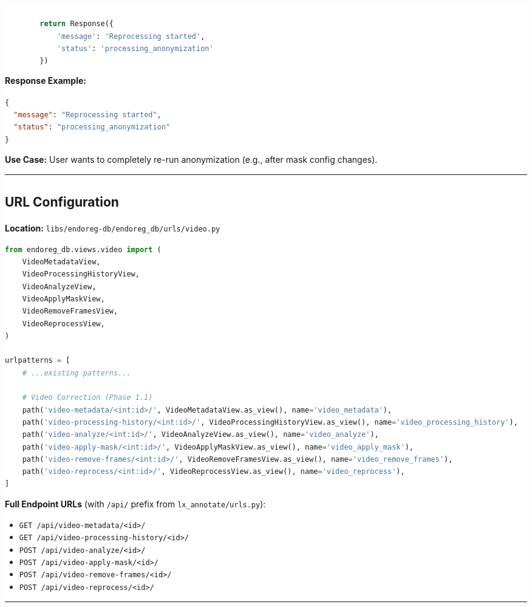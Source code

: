 ```python
        
        return Response({
            'message': 'Reprocessing started',
            'status': 'processing_anonymization'
        })
```

**Response Example:**
```json
{
  "message": "Reprocessing started",
  "status": "processing_anonymization"
}
```

**Use Case:** User wants to completely re-run anonymization (e.g., after mask config changes).

---

## URL Configuration

**Location:** `libs/endoreg-db/endoreg_db/urls/video.py`

```python
from endoreg_db.views.video import (
    VideoMetadataView,
    VideoProcessingHistoryView,
    VideoAnalyzeView,
    VideoApplyMaskView,
    VideoRemoveFramesView,
    VideoReprocessView,
)

urlpatterns = [
    # ...existing patterns...
    
    # Video Correction (Phase 1.1)
    path('video-metadata/<int:id>/', VideoMetadataView.as_view(), name='video_metadata'),
    path('video-processing-history/<int:id>/', VideoProcessingHistoryView.as_view(), name='video_processing_history'),
    path('video-analyze/<int:id>/', VideoAnalyzeView.as_view(), name='video_analyze'),
    path('video-apply-mask/<int:id>/', VideoApplyMaskView.as_view(), name='video_apply_mask'),
    path('video-remove-frames/<int:id>/', VideoRemoveFramesView.as_view(), name='video_remove_frames'),
    path('video-reprocess/<int:id>/', VideoReprocessView.as_view(), name='video_reprocess'),
]
```

**Full Endpoint URLs** (with `/api/` prefix from `lx_annotate/urls.py`):
- `GET /api/video-metadata/<id>/`
- `GET /api/video-processing-history/<id>/`
- `POST /api/video-analyze/<id>/`
- `POST /api/video-apply-mask/<id>/`
- `POST /api/video-remove-frames/<id>/`
- `POST /api/video-reprocess/<id>/`

---